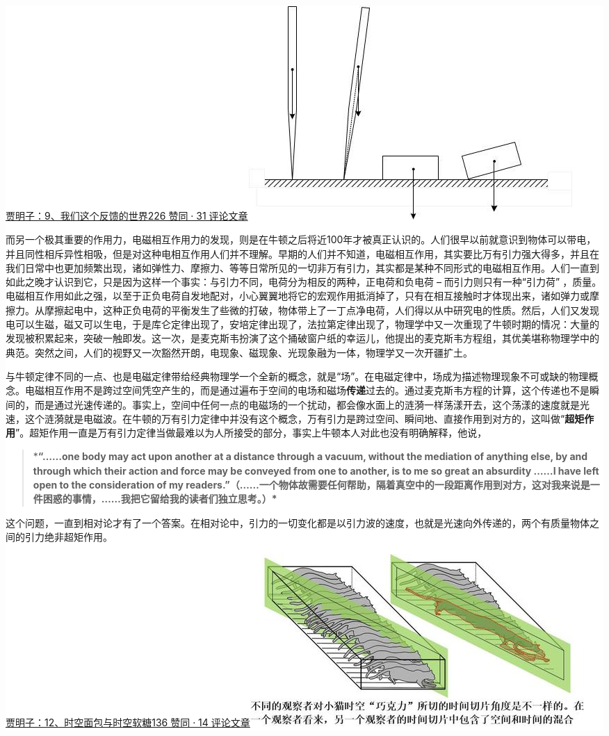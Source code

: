 [贾明子：9、我们这个反馈的世界226 赞同 · 31 评论文章![img](_pics/14、自然科学的经典时代/v2-8528871919f60f25950442ff10133e8d_180x120.jpg)](https://zhuanlan.zhihu.com/p/28573752)

而另一个极其重要的作用力，电磁相互作用力的发现，则是在牛顿之后将近100年才被真正认识的。人们很早以前就意识到物体可以带电，并且同性相斥异性相吸，但是对这种电相互作用人们并不理解。早期的人们并不知道，电磁相互作用，其实要比万有引力强大得多，并且在我们日常中也更加频繁出现，诸如弹性力、摩擦力、等等日常所见的一切非万有引力，其实都是某种不同形式的电磁相互作用。人们一直到如此之晚才认识到它，只是因为这样一个事实：与引力不同，电荷分为相反的两种，正电荷和负电荷 – 而引力则只有一种“引力荷” ，质量。电磁相互作用如此之强，以至于正负电荷自发地配对，小心翼翼地将它的宏观作用抵消掉了，只有在相互接触时才体现出来，诸如弹力或摩擦力。从摩擦起电中，这种正负电荷的平衡发生了些微的打破，物体带上了一丁点净电荷，人们得以从中研究电的性质。然后，人们又发现电可以生磁，磁又可以生电，于是库仑定律出现了，安培定律出现了，法拉第定律出现了，物理学中又一次重现了牛顿时期的情况：大量的发现被积累起来，突破一触即发。这一次，是麦克斯韦扮演了这个捅破窗户纸的幸运儿，他提出的麦克斯韦方程组，其优美堪称物理学中的典范。突然之间，人们的视野又一次豁然开朗，电现象、磁现象、光现象融为一体，物理学又一次开疆扩土。

与牛顿定律不同的一点、也是电磁定律带给经典物理学一个全新的概念，就是“场”。在电磁定律中，场成为描述物理现象不可或缺的物理概念。电磁相互作用不是跨过空间凭空产生的，而是通过遍布于空间的电场和磁场**传递**过去的。通过麦克斯韦方程的计算，这个传递也不是瞬间的，而是通过光速传递的。事实上，空间中任何一点的电磁场的一个扰动，都会像水面上的涟漪一样荡漾开去，这个荡漾的速度就是光速，这个涟漪就是电磁波。在牛顿的万有引力定律中并没有这个概念，万有引力是跨过空间、瞬间地、直接作用到对方的，这叫做“**超矩作用**”。超矩作用一直是万有引力定律当做最难以为人所接受的部分，事实上牛顿本人对此也没有明确解释，他说，

> ***“……one body may act upon another at a distance through a vacuum, without the mediation of anything else, by and through which their action and force may be conveyed from one to another, is to me so great an absurdity ……I have left open to the consideration of my readers.”（……一个物体故需要任何帮助，隔着真空中的一段距离作用到对方，这对我来说是一件困惑的事情，……我把它留给我的读者们独立思考。）\***

这个问题，一直到相对论才有了一个答案。在相对论中，引力的一切变化都是以引力波的速度，也就是光速向外传递的，两个有质量物体之间的引力绝非超矩作用。



[贾明子：12、时空面包与时空软糖136 赞同 · 14 评论文章![img](_pics/14、自然科学的经典时代/v2-fccd2c6a3a49ab8df1f0e0ca922261cf_180x120.jpg)](https://zhuanlan.zhihu.com/p/49434398)

